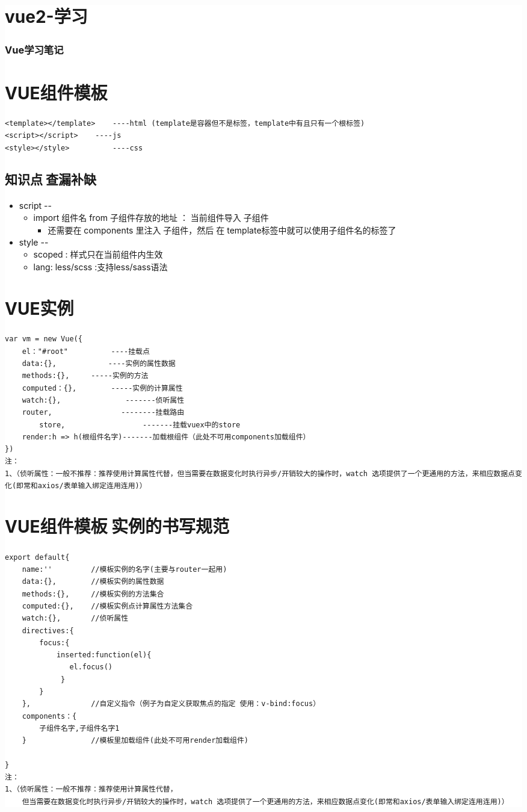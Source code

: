 # vue2-学习
### Vue学习笔记


# VUE组件模板
```
<template></template>    ----html (template是容器但不是标签，template中有且只有一个根标签)
<script></script>	 ----js
<style></style>          ----css
```
## 知识点 查漏补缺
* script --
  * import 组件名 from 子组件存放的地址  ： 当前组件导入 子组件 
    * 还需要在 components 里注入 子组件，然后 在 template标签中就可以使用子组件名的标签了
* style --
  * scoped : 样式只在当前组件内生效
  * lang: less/scss :支持less/sass语法
  

# VUE实例
```
var vm = new Vue({
	el："#root"        	----挂载点
	data:{},           	----实例的属性数据
	methods:{},	   	-----实例的方法
	computed：{},      	-----实例的计算属性
	watch:{},           	-------侦听属性
	router,                --------挂载路由
        store,                  -------挂载vuex中的store
	render:h => h(根组件名字)-------加载根组件（此处不可用components加载组件）
})
注：
1、（侦听属性：一般不推荐：推荐使用计算属性代替，但当需要在数据变化时执行异步/开销较大的操作时，watch 选项提供了一个更通用的方法，来相应数据点变化(即常和axios/表单输入绑定连用连用)）
```

# VUE组件模板 实例的书写规范
```
export default{
	name:''     	//模板实例的名字(主要与router一起用)
	data:{},    	//模板实例的属性数据
	methods:{}, 	//模板实例的方法集合
	computed:{}, 	//模板实例点计算属性方法集合   
	watch:{},       //侦听属性
	directives:{
		focus:{
			inserted:function(el){
			   el.focus()
			 }
		}
	},              //自定义指令（例子为自定义获取焦点的指定 使用：v-bind:focus）
	components：{
	    子组件名字,子组件名字1
	}               //模板里加载组件(此处不可用render加载组件)
	
}
注：
1、（侦听属性：一般不推荐：推荐使用计算属性代替，
	但当需要在数据变化时执行异步/开销较大的操作时，watch 选项提供了一个更通用的方法，来相应数据点变化(即常和axios/表单输入绑定连用连用)）
```